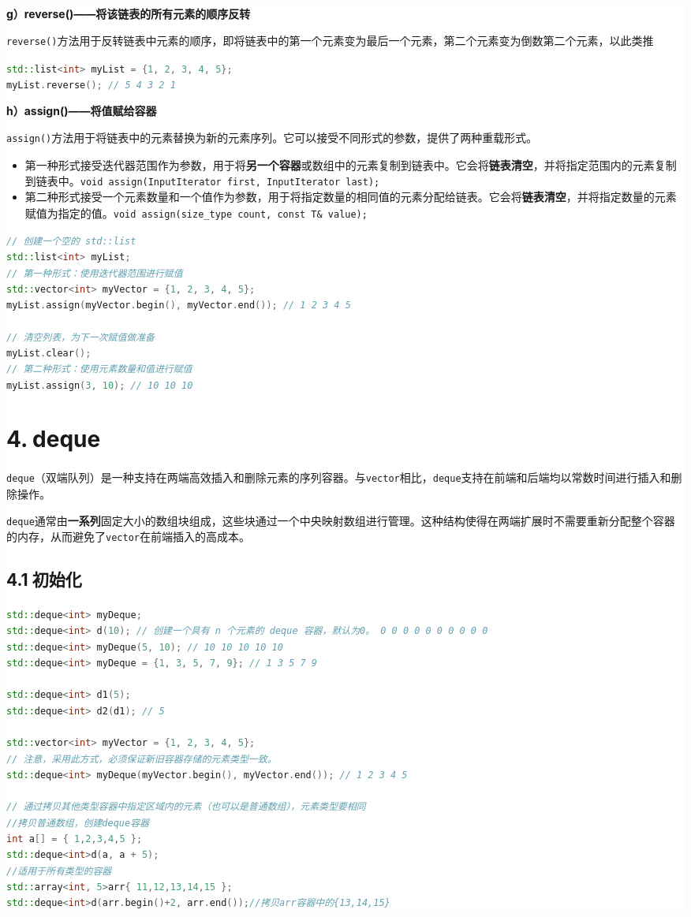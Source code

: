 **g）reverse()——将该链表的所有元素的顺序反转**

`reverse()`方法用于反转链表中元素的顺序，即将链表中的第一个元素变为最后一个元素，第二个元素变为倒数第二个元素，以此类推

```cpp
std::list<int> myList = {1, 2, 3, 4, 5};
myList.reverse(); // 5 4 3 2 1 
```

**h）assign()——将值赋给容器**

`assign()`方法用于将链表中的元素替换为新的元素序列。它可以接受不同形式的参数，提供了两种重载形式。

- 第一种形式接受迭代器范围作为参数，用于将**另一个容器**或数组中的元素复制到链表中。它会将**链表清空**，并将指定范围内的元素复制到链表中。`void assign(InputIterator first, InputIterator last);`
- 第二种形式接受一个元素数量和一个值作为参数，用于将指定数量的相同值的元素分配给链表。它会将**链表清空**，并将指定数量的元素赋值为指定的值。`void assign(size_type count, const T& value);`

```cpp
// 创建一个空的 std::list
std::list<int> myList;
// 第一种形式：使用迭代器范围进行赋值
std::vector<int> myVector = {1, 2, 3, 4, 5};
myList.assign(myVector.begin(), myVector.end()); // 1 2 3 4 5 

// 清空列表，为下一次赋值做准备
myList.clear();
// 第二种形式：使用元素数量和值进行赋值
myList.assign(3, 10); // 10 10 10 
```

# 4. deque

`deque`（双端队列）是一种支持在两端高效插入和删除元素的序列容器。与`vector`相比，`deque`支持在前端和后端均以常数时间进行插入和删除操作。

`deque`通常由**一系列**固定大小的数组块组成，这些块通过一个中央映射数组进行管理。这种结构使得在两端扩展时不需要重新分配整个容器的内存，从而避免了`vector`在前端插入的高成本。

## 4.1 初始化

```cpp
std::deque<int> myDeque;
std::deque<int> d(10); // 创建一个具有 n 个元素的 deque 容器，默认为0。 0 0 0 0 0 0 0 0 0 0 
std::deque<int> myDeque(5, 10); // 10 10 10 10 10
std::deque<int> myDeque = {1, 3, 5, 7, 9}; // 1 3 5 7 9

std::deque<int> d1(5);
std::deque<int> d2(d1); // 5

std::vector<int> myVector = {1, 2, 3, 4, 5};
// 注意，采用此方式，必须保证新旧容器存储的元素类型一致。
std::deque<int> myDeque(myVector.begin(), myVector.end()); // 1 2 3 4 5

// 通过拷贝其他类型容器中指定区域内的元素（也可以是普通数组），元素类型要相同
//拷贝普通数组，创建deque容器
int a[] = { 1,2,3,4,5 };
std::deque<int>d(a, a + 5);
//适用于所有类型的容器
std::array<int, 5>arr{ 11,12,13,14,15 };
std::deque<int>d(arr.begin()+2, arr.end());//拷贝arr容器中的{13,14,15}
```
